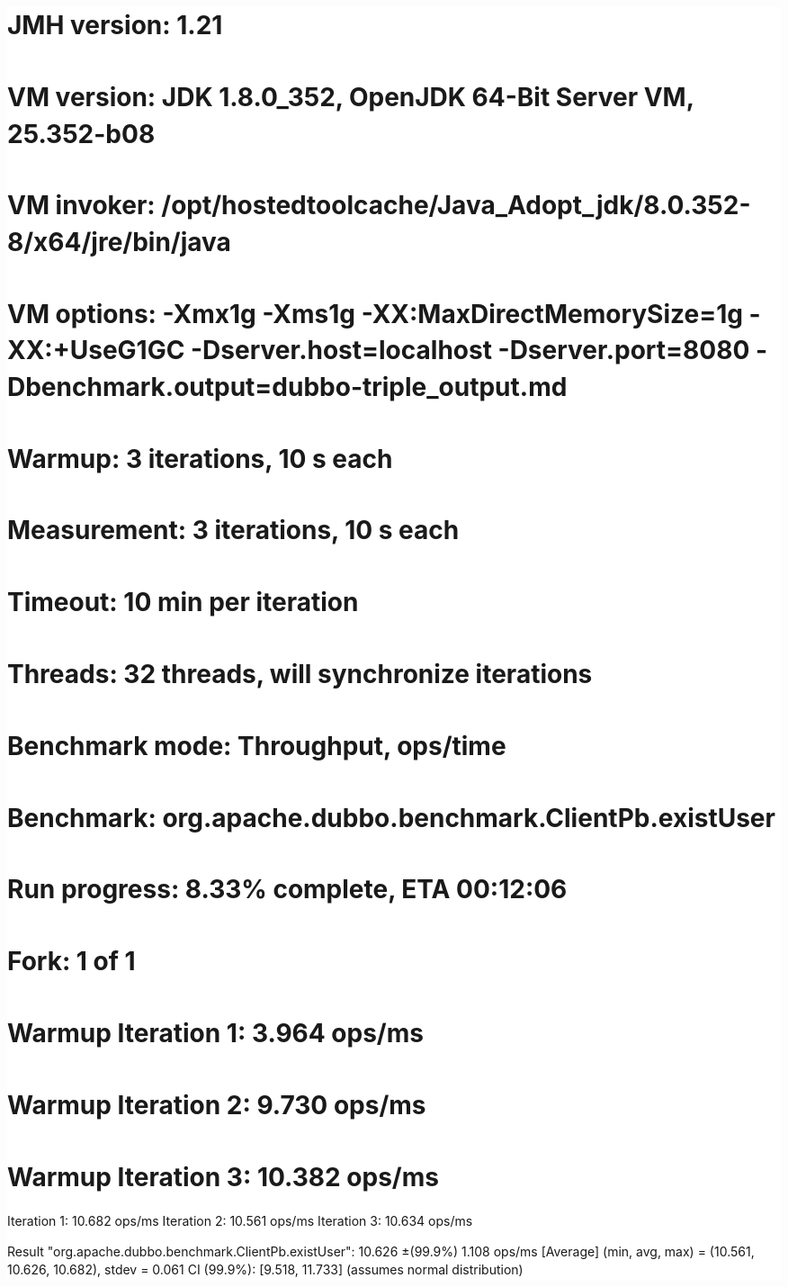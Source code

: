 
# JMH version: 1.21
# VM version: JDK 1.8.0_352, OpenJDK 64-Bit Server VM, 25.352-b08
# VM invoker: /opt/hostedtoolcache/Java_Adopt_jdk/8.0.352-8/x64/jre/bin/java
# VM options: -Xmx1g -Xms1g -XX:MaxDirectMemorySize=1g -XX:+UseG1GC -Dserver.host=localhost -Dserver.port=8080 -Dbenchmark.output=dubbo-triple_output.md
# Warmup: 3 iterations, 10 s each
# Measurement: 3 iterations, 10 s each
# Timeout: 10 min per iteration
# Threads: 32 threads, will synchronize iterations
# Benchmark mode: Throughput, ops/time
# Benchmark: org.apache.dubbo.benchmark.ClientPb.existUser

# Run progress: 8.33% complete, ETA 00:12:06
# Fork: 1 of 1
# Warmup Iteration   1: 3.964 ops/ms
# Warmup Iteration   2: 9.730 ops/ms
# Warmup Iteration   3: 10.382 ops/ms
Iteration   1: 10.682 ops/ms
Iteration   2: 10.561 ops/ms
Iteration   3: 10.634 ops/ms


Result "org.apache.dubbo.benchmark.ClientPb.existUser":
  10.626 ±(99.9%) 1.108 ops/ms [Average]
  (min, avg, max) = (10.561, 10.626, 10.682), stdev = 0.061
  CI (99.9%): [9.518, 11.733] (assumes normal distribution)
